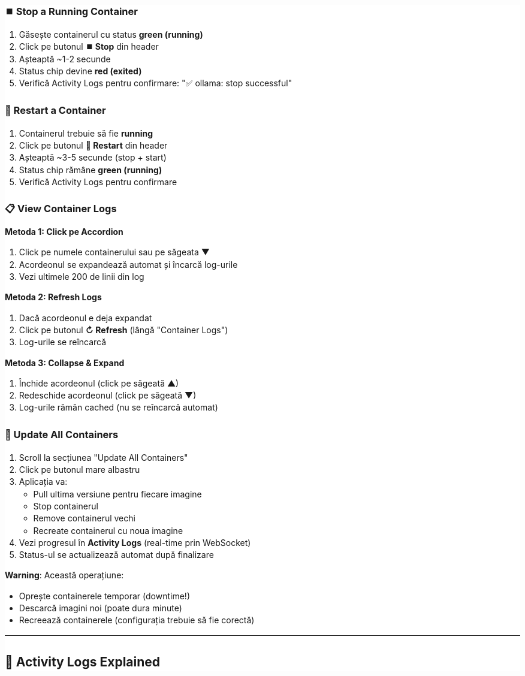 ### ⏹️ Stop a Running Container

1. Găsește containerul cu status **green (running)**
2. Click pe butonul **⏹️ Stop** din header
3. Așteaptă ~1-2 secunde
4. Status chip devine **red (exited)**
5. Verifică Activity Logs pentru confirmare: "✅ ollama: stop successful"

### 🔄 Restart a Container

1. Containerul trebuie să fie **running**
2. Click pe butonul **🔄 Restart** din header
3. Așteaptă ~3-5 secunde (stop + start)
4. Status chip rămâne **green (running)**
5. Verifică Activity Logs pentru confirmare

### 📋 View Container Logs

**Metoda 1: Click pe Accordion**
1. Click pe numele containerului sau pe săgeata ▼
2. Acordeonul se expandează automat și încarcă log-urile
3. Vezi ultimele 200 de linii din log

**Metoda 2: Refresh Logs**
1. Dacă acordeonul e deja expandat
2. Click pe butonul **↻ Refresh** (lângă "Container Logs")
3. Log-urile se reîncarcă

**Metoda 3: Collapse & Expand**
1. Închide acordeonul (click pe săgeată ▲)
2. Redeschide acordeonul (click pe săgeată ▼)
3. Log-urile rămân cached (nu se reîncarcă automat)

### 🔄 Update All Containers

1. Scroll la secțiunea "Update All Containers"
2. Click pe butonul mare albastru
3. Aplicația va:
   - Pull ultima versiune pentru fiecare imagine
   - Stop containerul
   - Remove containerul vechi
   - Recreate containerul cu noua imagine
4. Vezi progresul în **Activity Logs** (real-time prin WebSocket)
5. Status-ul se actualizează automat după finalizare

**Warning**: Această operațiune:
- Oprește containerele temporar (downtime!)
- Descarcă imagini noi (poate dura minute)
- Recreează containerele (configurația trebuie să fie corectă)

---

## 🔔 Activity Logs Explained
